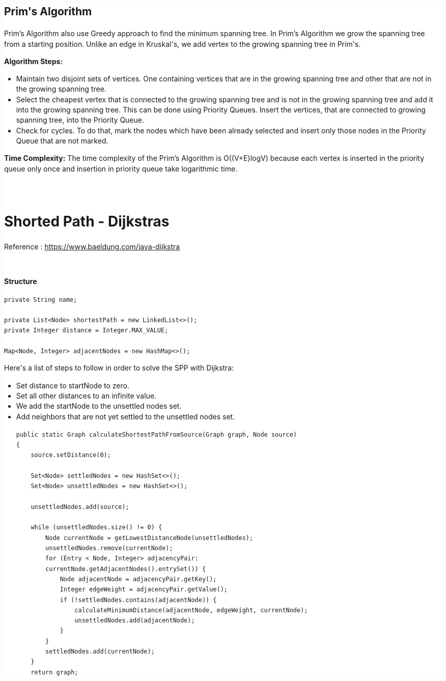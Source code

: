 ## Prim's Algorithm
Prim’s Algorithm also use Greedy approach to find the minimum spanning tree. In Prim’s Algorithm we grow the spanning tree from a starting position. Unlike an edge in Kruskal's, we add vertex to the growing spanning tree in Prim's.

**Algorithm Steps:**
- Maintain two disjoint sets of vertices. One containing vertices that are in the growing spanning tree and other that are not in the growing spanning tree.
- Select the cheapest vertex that is connected to the growing spanning tree and is not in the growing spanning tree and add it into the growing spanning tree. This can be done using Priority Queues. Insert the vertices, that are connected to growing spanning tree, into the Priority Queue.
- Check for cycles. To do that, mark the nodes which have been already selected and insert only those nodes in the Priority Queue that are not marked.

**Time Complexity:**
The time complexity of the Prim’s Algorithm is O((V+E)logV) because each vertex is inserted in the priority queue only once and insertion in priority queue take logarithmic time.

<br>

# Shorted Path - Dijkstras 

Reference : https://www.baeldung.com/java-dijkstra

<br>

**Structure**
```
private String name;
    
private List<Node> shortestPath = new LinkedList<>();
private Integer distance = Integer.MAX_VALUE;
    
Map<Node, Integer> adjacentNodes = new HashMap<>();
```

Here's a list of steps to follow in order to solve the SPP with Dijkstra: <br>
- Set distance to startNode to zero.
- Set all other distances to an infinite value.
- We add the startNode to the unsettled nodes set.
- Add neighbors that are not yet settled to the unsettled nodes set.
    ```
    public static Graph calculateShortestPathFromSource(Graph graph, Node source) 
    {
        source.setDistance(0);

        Set<Node> settledNodes = new HashSet<>();
        Set<Node> unsettledNodes = new HashSet<>();

        unsettledNodes.add(source);

        while (unsettledNodes.size() != 0) {
            Node currentNode = getLowestDistanceNode(unsettledNodes);
            unsettledNodes.remove(currentNode);
            for (Entry < Node, Integer> adjacencyPair: 
            currentNode.getAdjacentNodes().entrySet()) {
                Node adjacentNode = adjacencyPair.getKey();
                Integer edgeWeight = adjacencyPair.getValue();
                if (!settledNodes.contains(adjacentNode)) {
                    calculateMinimumDistance(adjacentNode, edgeWeight, currentNode);
                    unsettledNodes.add(adjacentNode);
                }
            }
            settledNodes.add(currentNode);
        }
        return graph;